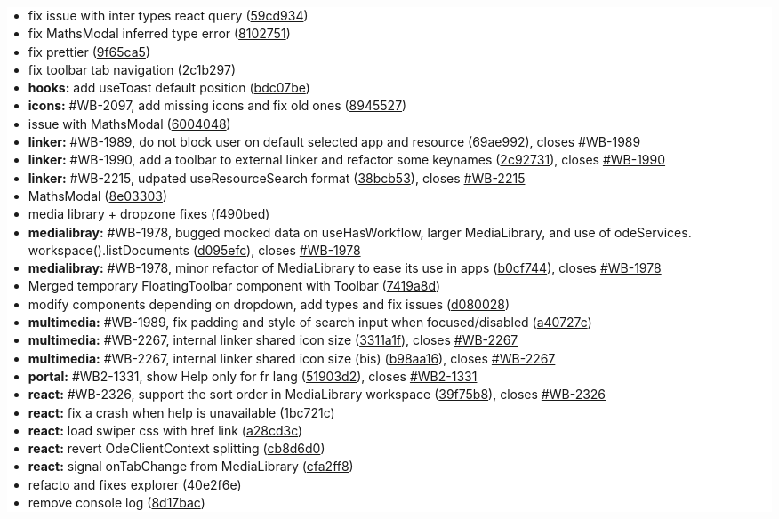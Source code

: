- fix issue with inter types react query ([59cd934](https://github.com/opendigitaleducation/edifice-ui/commit/59cd934cc742b279047f6d6706dccf9fb7007a4d))
- fix MathsModal inferred type error ([8102751](https://github.com/opendigitaleducation/edifice-ui/commit/81027512ef3b4db9996adcf47b49376f51c7baf1))
- fix prettier ([9f65ca5](https://github.com/opendigitaleducation/edifice-ui/commit/9f65ca56b8983f5cb35841191decbf09c292590d))
- fix toolbar tab navigation ([2c1b297](https://github.com/opendigitaleducation/edifice-ui/commit/2c1b297fe7a10f1e8d828cfd0ab69f008467fade))
- **hooks:** add useToast default position ([bdc07be](https://github.com/opendigitaleducation/edifice-ui/commit/bdc07be4d83db3d79861b7bbdc6775da222c1474))
- **icons:** #WB-2097, add missing icons and fix old ones ([8945527](https://github.com/opendigitaleducation/edifice-ui/commit/89455278831e691eae7075fb9b21b732e1c6767a))
- issue with MathsModal ([6004048](https://github.com/opendigitaleducation/edifice-ui/commit/60040488411ef2b29d9b2638228569d9227ed769))
- **linker:** #WB-1989, do not block user on default selected app and resource ([69ae992](https://github.com/opendigitaleducation/edifice-ui/commit/69ae992df81b26257d10fc1f3eaf3e3b8612d4bd)), closes [#WB-1989](https://github.com/opendigitaleducation/edifice-ui/issues/WB-1989)
- **linker:** #WB-1990, add a toolbar to external linker and refactor some keynames ([2c92731](https://github.com/opendigitaleducation/edifice-ui/commit/2c927318f946fc9af5a3f359d734ef5f23187b80)), closes [#WB-1990](https://github.com/opendigitaleducation/edifice-ui/issues/WB-1990)
- **linker:** #WB-2215, udpated useResourceSearch format ([38bcb53](https://github.com/opendigitaleducation/edifice-ui/commit/38bcb53b04bfd85a39b5fbd1ba4b24022db5aec0)), closes [#WB-2215](https://github.com/opendigitaleducation/edifice-ui/issues/WB-2215)
- MathsModal ([8e03303](https://github.com/opendigitaleducation/edifice-ui/commit/8e0330377e5114c8b59abaa116d74d33b583ca43))
- media library + dropzone fixes ([f490bed](https://github.com/opendigitaleducation/edifice-ui/commit/f490bedf7555c9ed4b269c28e823b4d0fca4fcb5))
- **medialibray:** #WB-1978, bugged mocked data on useHasWorkflow, larger MediaLibrary, and use of odeServices. workspace().listDocuments ([d095efc](https://github.com/opendigitaleducation/edifice-ui/commit/d095efcceb11d77690427bf0c528b8f588b50bc9)), closes [#WB-1978](https://github.com/opendigitaleducation/edifice-ui/issues/WB-1978)
- **medialibray:** #WB-1978, minor refactor of MediaLibrary to ease its use in apps ([b0cf744](https://github.com/opendigitaleducation/edifice-ui/commit/b0cf744d71ddacc859470894a9a2866aaff82a8d)), closes [#WB-1978](https://github.com/opendigitaleducation/edifice-ui/issues/WB-1978)
- Merged temporary FloatingToolbar component with Toolbar ([7419a8d](https://github.com/opendigitaleducation/edifice-ui/commit/7419a8db1a4cde6fd36beaef3ecb74df01044bb1))
- modify components depending on dropdown, add types and fix issues ([d080028](https://github.com/opendigitaleducation/edifice-ui/commit/d0800287dac0eb87831cc2aee30c8eac698cfea3))
- **multimedia:** #WB-1989, fix padding and style of search input when focused/disabled ([a40727c](https://github.com/opendigitaleducation/edifice-ui/commit/a40727c9d079e6898df3eb37f09a77551114ed63))
- **multimedia:** #WB-2267, internal linker shared icon size ([3311a1f](https://github.com/opendigitaleducation/edifice-ui/commit/3311a1f0be9cfb5009f650eaebc4f2a1baa87e8a)), closes [#WB-2267](https://github.com/opendigitaleducation/edifice-ui/issues/WB-2267)
- **multimedia:** #WB-2267, internal linker shared icon size (bis) ([b98aa16](https://github.com/opendigitaleducation/edifice-ui/commit/b98aa1637fb6a1c2a34d8da8f2b5536002198c80)), closes [#WB-2267](https://github.com/opendigitaleducation/edifice-ui/issues/WB-2267)
- **portal:** #WB2-1331, show Help only for fr lang ([51903d2](https://github.com/opendigitaleducation/edifice-ui/commit/51903d20db5ed98a4455996288494c98eab38946)), closes [#WB2-1331](https://github.com/opendigitaleducation/edifice-ui/issues/WB2-1331)
- **react:** #WB-2326, support the sort order in MediaLibrary workspace ([39f75b8](https://github.com/opendigitaleducation/edifice-ui/commit/39f75b8b322314a290ee378e137a6405a295eb70)), closes [#WB-2326](https://github.com/opendigitaleducation/edifice-ui/issues/WB-2326)
- **react:** fix a crash when help is unavailable ([1bc721c](https://github.com/opendigitaleducation/edifice-ui/commit/1bc721cabfd80b6e956cd8d8c5689b5ce0fff122))
- **react:** load swiper css with href link ([a28cd3c](https://github.com/opendigitaleducation/edifice-ui/commit/a28cd3c89a51ab2806d87845ace0eca8ca4f61b3))
- **react:** revert OdeClientContext splitting ([cb8d6d0](https://github.com/opendigitaleducation/edifice-ui/commit/cb8d6d09374205f347cf704018e518d57aae9d08))
- **react:** signal onTabChange from MediaLibrary ([cfa2ff8](https://github.com/opendigitaleducation/edifice-ui/commit/cfa2ff8b0e247fdff4a5f1cbeb726f49ac2e09ff))
- refacto and fixes explorer ([40e2f6e](https://github.com/opendigitaleducation/edifice-ui/commit/40e2f6e546ce6020387391bfc397f637946aa028))
- remove console log ([8d17bac](https://github.com/opendigitaleducation/edifice-ui/commit/8d17bac51a8d77606597c7d9ad9f776629862bd9))